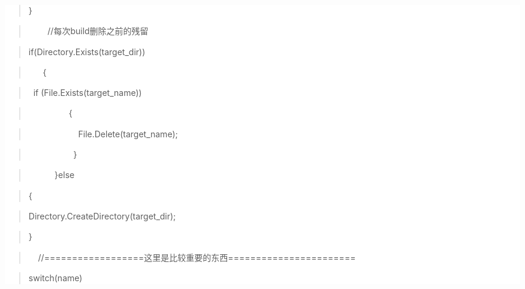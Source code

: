 >

> }

>

>  
>

>

>         //每次build删除之前的残留

>

> if(Directory.Exists(target_dir))

>

>       {

>

>   if (File.Exists(target_name))

>

>                  {

>

>                      File.Delete(target_name);

>

>                    }

>

>            }else

>

> {

>

> Directory.CreateDirectory(target_dir);

>

> }

>

>  
>

>

>     //==================这里是比较重要的东西=======================

>

> switch(name)
